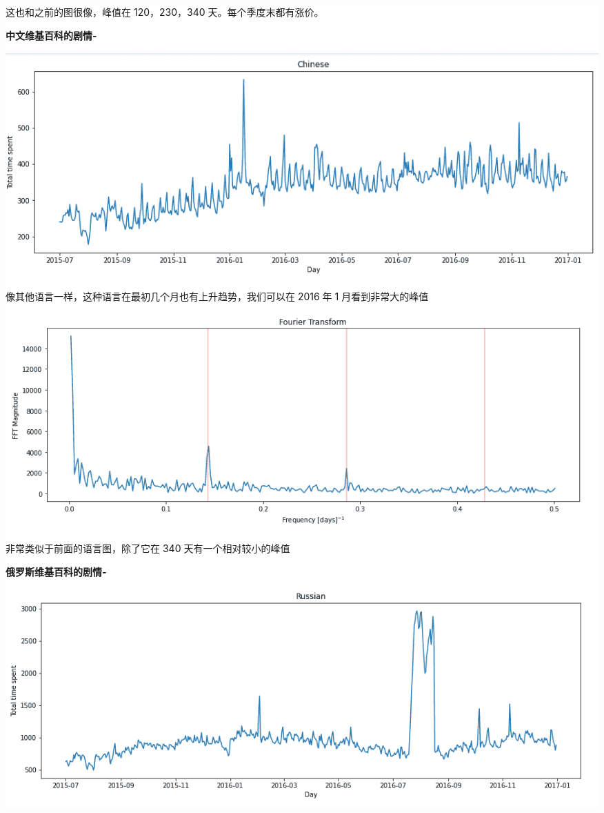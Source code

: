 这也和之前的图很像，峰值在 120，230，340 天。每个季度末都有涨价。

**中文维基百科的剧情-**

![](img/d07676f083d0c9df8687fdb1448a1617.png)

像其他语言一样，这种语言在最初几个月也有上升趋势，我们可以在 2016 年 1 月看到非常大的峰值

![](img/08e790630ed3c38032d8fd571c5ba02f.png)

非常类似于前面的语言图，除了它在 340 天有一个相对较小的峰值

**俄罗斯维基百科的剧情-**

![](img/71ee644f80981d8b521c9f26077c56c6.png)
